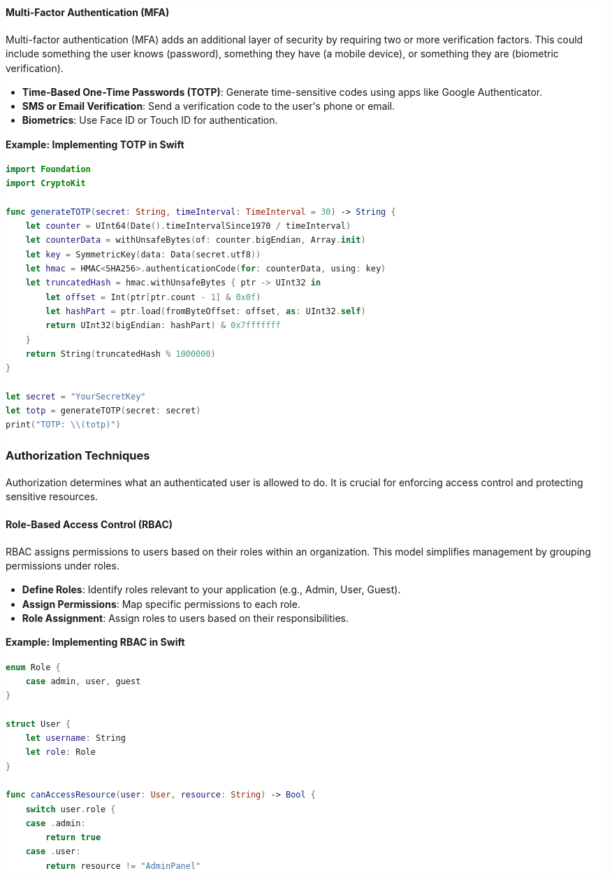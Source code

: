 
#### Multi-Factor Authentication (MFA)

Multi-factor authentication (MFA) adds an additional layer of security by requiring two or more verification factors. This could include something the user knows (password), something they have (a mobile device), or something they are (biometric verification).

- **Time-Based One-Time Passwords (TOTP)**: Generate time-sensitive codes using apps like Google Authenticator.
- **SMS or Email Verification**: Send a verification code to the user's phone or email.
- **Biometrics**: Use Face ID or Touch ID for authentication.

**Example: Implementing TOTP in Swift**

```swift
import Foundation
import CryptoKit

func generateTOTP(secret: String, timeInterval: TimeInterval = 30) -> String {
    let counter = UInt64(Date().timeIntervalSince1970 / timeInterval)
    let counterData = withUnsafeBytes(of: counter.bigEndian, Array.init)
    let key = SymmetricKey(data: Data(secret.utf8))
    let hmac = HMAC<SHA256>.authenticationCode(for: counterData, using: key)
    let truncatedHash = hmac.withUnsafeBytes { ptr -> UInt32 in
        let offset = Int(ptr[ptr.count - 1] & 0x0f)
        let hashPart = ptr.load(fromByteOffset: offset, as: UInt32.self)
        return UInt32(bigEndian: hashPart) & 0x7fffffff
    }
    return String(truncatedHash % 1000000)
}

let secret = "YourSecretKey"
let totp = generateTOTP(secret: secret)
print("TOTP: \\(totp)")
```

### Authorization Techniques

Authorization determines what an authenticated user is allowed to do. It is crucial for enforcing access control and protecting sensitive resources.

#### Role-Based Access Control (RBAC)

RBAC assigns permissions to users based on their roles within an organization. This model simplifies management by grouping permissions under roles.

- **Define Roles**: Identify roles relevant to your application (e.g., Admin, User, Guest).
- **Assign Permissions**: Map specific permissions to each role.
- **Role Assignment**: Assign roles to users based on their responsibilities.

**Example: Implementing RBAC in Swift**

```swift
enum Role {
    case admin, user, guest
}

struct User {
    let username: String
    let role: Role
}

func canAccessResource(user: User, resource: String) -> Bool {
    switch user.role {
    case .admin:
        return true
    case .user:
        return resource != "AdminPanel"
```